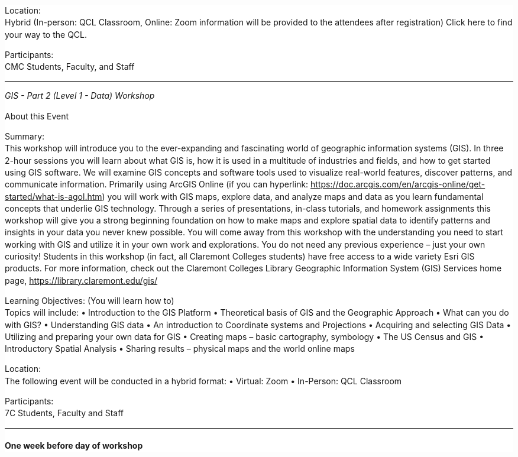 Location:  
Hybrid (In-person: QCL Classroom, Online: Zoom information will be provided to the attendees after registration)
Click here to find your way to the QCL.

Participants:  
CMC Students, Faculty, and Staff   
___

_GIS - Part 2 (Level 1 - Data) Workshop_

About this Event

Summary:  
This workshop will introduce you to the ever-expanding and fascinating world of geographic information systems (GIS). In three 2-hour sessions you will learn about what GIS is, how it is used in a multitude of industries and fields, and how to get started using GIS software. We will examine GIS concepts and software tools used to visualize real-world features, discover patterns, and communicate information. Primarily using ArcGIS Online (if you can hyperlink: https://doc.arcgis.com/en/arcgis-online/get-started/what-is-agol.htm) you will work with GIS maps, explore data, and analyze maps and data as you learn fundamental concepts that underlie GIS technology.
Through a series of presentations, in-class tutorials, and homework assignments this workshop will give you a strong beginning foundation on how to make maps and explore spatial data to identify patterns and insights in your data you never knew possible. You will come away from this workshop with the understanding you need to start working with GIS and utilize it in your own work and explorations. You do not need any previous experience – just your own curiosity! 
Students in this workshop (in fact, all Claremont Colleges students) have free access to a wide variety Esri GIS products. For more information, check out the Claremont Colleges Library Geographic Information System (GIS) Services home page, https://library.claremont.edu/gis/ 

Learning Objectives: (You will learn how to)  
Topics will include: 
•	Introduction to the GIS Platform 
•	Theoretical basis of GIS and the Geographic Approach 
•	What can you do with GIS? 
•	Understanding GIS data 
•	An introduction to Coordinate systems and Projections 
•	Acquiring and selecting GIS Data 
•	Utilizing and preparing your own data for GIS 
•	Creating maps – basic cartography, symbology 
•	The US Census and GIS 
•	Introductory Spatial Analysis 
•	Sharing results – physical maps and the world online maps 

Location:  
The following event will be conducted in a hybrid format:
•	Virtual: Zoom
•	In-Person: QCL Classroom

Participants:  
7C Students, Faculty and Staff  
___

#### One week before day of workshop  <a name="One week before day of workshop"></a>
